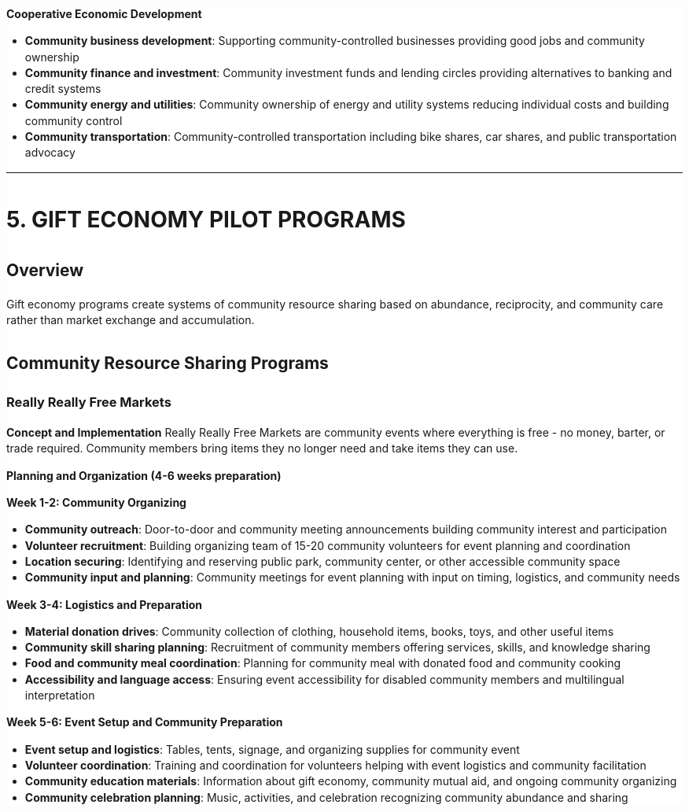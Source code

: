 **Cooperative Economic Development**
- **Community business development**: Supporting community-controlled businesses providing good jobs and community ownership
- **Community finance and investment**: Community investment funds and lending circles providing alternatives to banking and credit systems
- **Community energy and utilities**: Community ownership of energy and utility systems reducing individual costs and building community control
- **Community transportation**: Community-controlled transportation including bike shares, car shares, and public transportation advocacy

---

# 5. GIFT ECONOMY PILOT PROGRAMS

## Overview
Gift economy programs create systems of community resource sharing based on abundance, reciprocity, and community care rather than market exchange and accumulation.

## Community Resource Sharing Programs

### Really Really Free Markets

**Concept and Implementation**
Really Really Free Markets are community events where everything is free - no money, barter, or trade required. Community members bring items they no longer need and take items they can use.

**Planning and Organization (4-6 weeks preparation)**

**Week 1-2: Community Organizing**
- **Community outreach**: Door-to-door and community meeting announcements building community interest and participation
- **Volunteer recruitment**: Building organizing team of 15-20 community volunteers for event planning and coordination
- **Location securing**: Identifying and reserving public park, community center, or other accessible community space
- **Community input and planning**: Community meetings for event planning with input on timing, logistics, and community needs

**Week 3-4: Logistics and Preparation**
- **Material donation drives**: Community collection of clothing, household items, books, toys, and other useful items
- **Community skill sharing planning**: Recruitment of community members offering services, skills, and knowledge sharing
- **Food and community meal coordination**: Planning for community meal with donated food and community cooking
- **Accessibility and language access**: Ensuring event accessibility for disabled community members and multilingual interpretation

**Week 5-6: Event Setup and Community Preparation**
- **Event setup and logistics**: Tables, tents, signage, and organizing supplies for community event
- **Volunteer coordination**: Training and coordination for volunteers helping with event logistics and community facilitation
- **Community education materials**: Information about gift economy, community mutual aid, and ongoing community organizing
- **Community celebration planning**: Music, activities, and celebration recognizing community abundance and sharing
